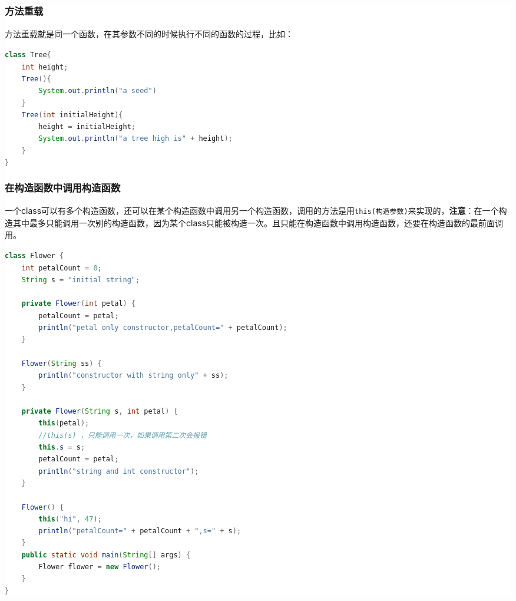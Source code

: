 ### 方法重载

方法重载就是同一个函数，在其参数不同的时候执行不同的函数的过程，比如：

```java
class Tree{
    int height;
    Tree(){
        System.out.println("a seed")
    }
    Tree(int initialHeight){
        height = initialHeight;
        System.out.println("a tree high is" + height);
    }
}
```

### 在构造函数中调用构造函数

一个class可以有多个构造函数，还可以在某个构造函数中调用另一个构造函数，调用的方法是用`this(构造参数)`来实现的，**注意**：在一个构造其中最多只能调用一次别的构造函数，因为某个class只能被构造一次。且只能在构造函数中调用构造函数，还要在构造函数的最前面调用。

```java
class Flower {
    int petalCount = 0;
    String s = "initial string";

    private Flower(int petal) {
        petalCount = petal;
        println("petal only constructor,petalCount=" + petalCount);
    }

    Flower(String ss) {
        println("constructor with string only" + ss);
    }

    private Flower(String s, int petal) {
        this(petal);
        //this(s) ，只能调用一次，如果调用第二次会报错
        this.s = s;
        petalCount = petal;
        println("string and int constructor");
    }

    Flower() {
        this("hi", 47);
        println("petalCount=" + petalCount + ",s=" + s);
    }
    public static void main(String[] args) {
        Flower flower = new Flower();
    }
}

```
